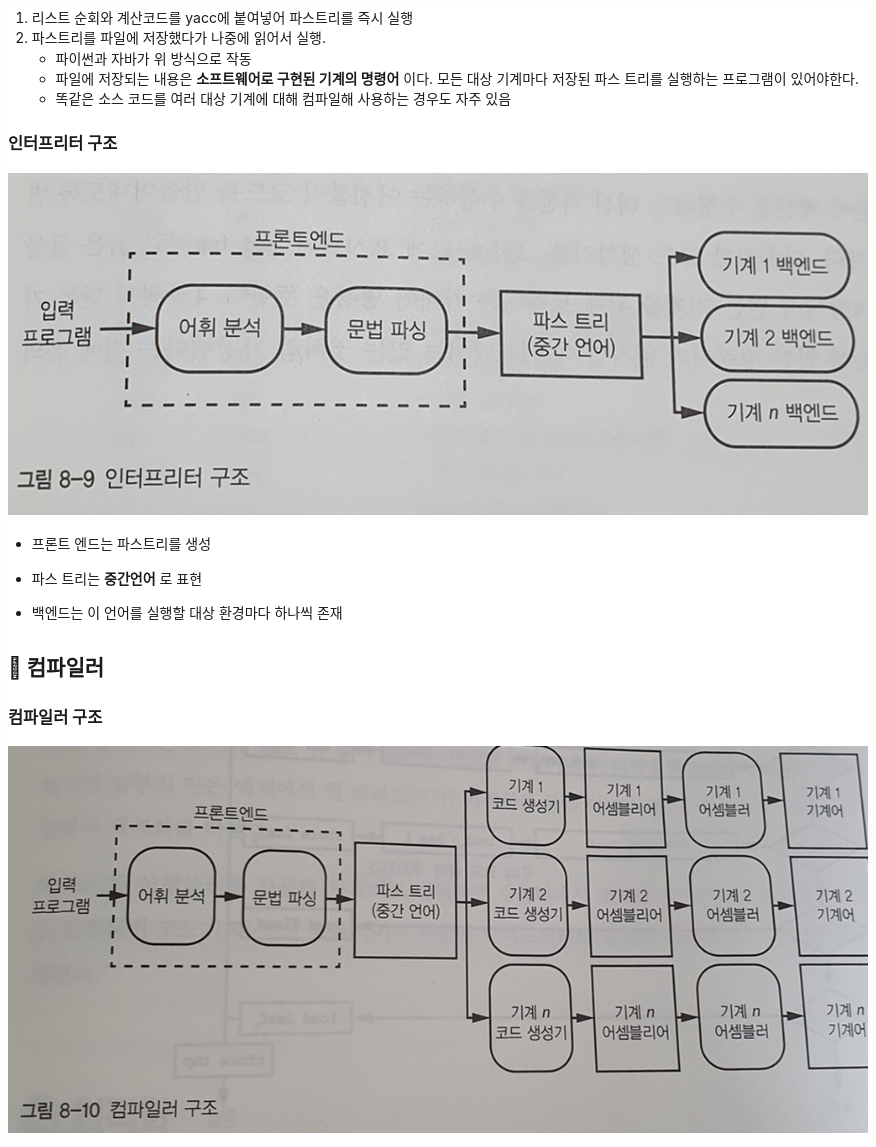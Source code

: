 1. 리스트 순회와 계산코드를 yacc에 붙여넣어 파스트리를 즉시 실행
2. 파스트리를 파일에 저장했다가 나중에 읽어서 실행.
   * 파이썬과 자바가 위 방식으로 작동
   * 파일에 저장되는 내용은 **소프트웨어로 구현된 기계의 명령어** 이다. 모든 대상 기계마다 저장된 파스 트리를 실행하는 프로그램이 있어야한다. 
   * 똑같은 소스 코드를 여러 대상 기계에 대해 컴파일해 사용하는 경우도 자주 있음



### 인터프리터 구조

![image-20211209182934966](README.assets/image-20211209182934966.png)

* 프론트 엔드는 파스트리를 생성

* 파스 트리는 **중간언어** 로 표현
* 백엔드는 이 언어를 실행할 대상 환경마다 하나씩 존재



## 📌 컴파일러

### 컴파일러 구조

![image-20211209184325273](README.assets/image-20211209184325273.png)
